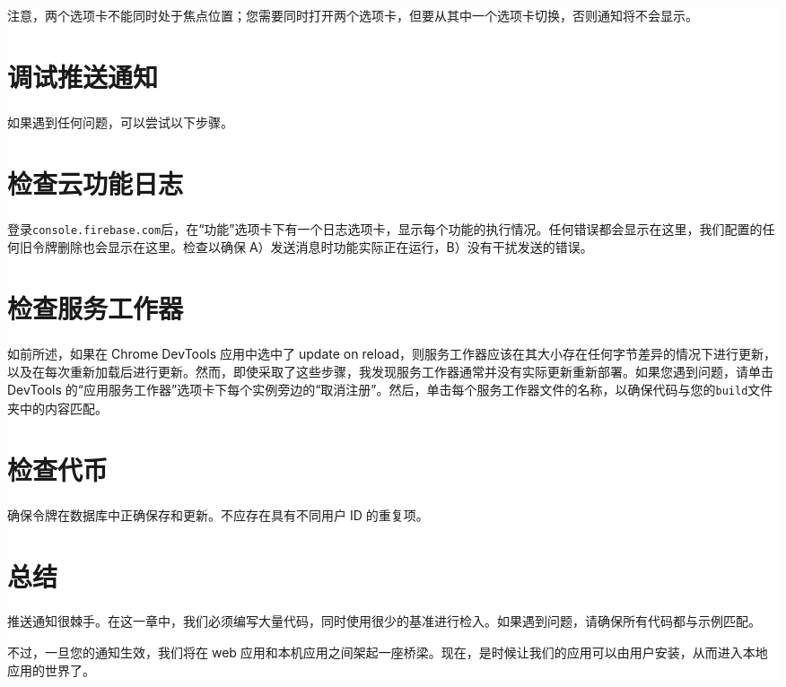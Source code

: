 注意，两个选项卡不能同时处于焦点位置；您需要同时打开两个选项卡，但要从其中一个选项卡切换，否则通知将不会显示。

# 调试推送通知

如果遇到任何问题，可以尝试以下步骤。

# 检查云功能日志

登录`console.firebase.com`后，在“功能”选项卡下有一个日志选项卡，显示每个功能的执行情况。任何错误都会显示在这里，我们配置的任何旧令牌删除也会显示在这里。检查以确保 A）发送消息时功能实际正在运行，B）没有干扰发送的错误。

# 检查服务工作器

如前所述，如果在 Chrome DevTools 应用中选中了 update on reload，则服务工作器应该在其大小存在任何字节差异的情况下进行更新，以及在每次重新加载后进行更新。然而，即使采取了这些步骤，我发现服务工作器通常并没有实际更新重新部署。如果您遇到问题，请单击 DevTools 的“应用服务工作器”选项卡下每个实例旁边的“取消注册”。然后，单击每个服务工作器文件的名称，以确保代码与您的`build`文件夹中的内容匹配。

# 检查代币

确保令牌在数据库中正确保存和更新。不应存在具有不同用户 ID 的重复项。

# 总结

推送通知很棘手。在这一章中，我们必须编写大量代码，同时使用很少的基准进行检入。如果遇到问题，请确保所有代码都与示例匹配。

不过，一旦您的通知生效，我们将在 web 应用和本机应用之间架起一座桥梁。现在，是时候让我们的应用可以由用户安装，从而进入本地应用的世界了。